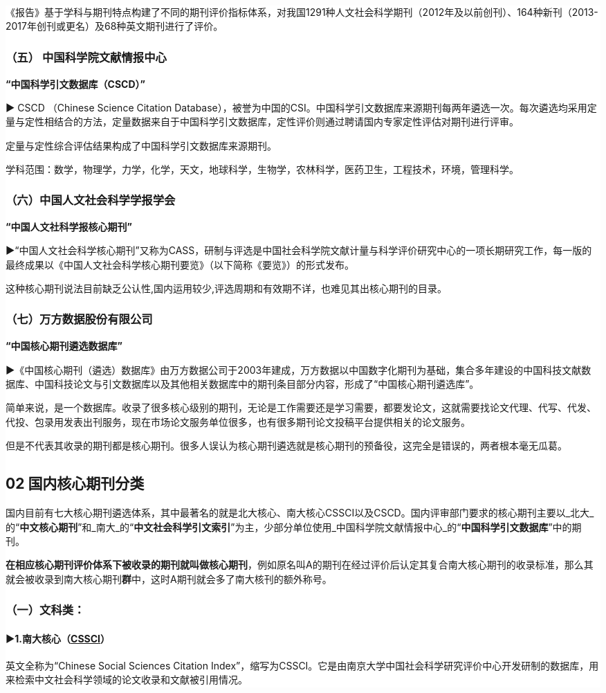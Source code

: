《报告》基于学科与期刊特点构建了不同的期刊评价指标体系，对我国1291种人文社会科学期刊（2012年及以前创刊）、164种新刊（2013-2017年创刊或更名）及68种英文期刊进行了评价。

  

### **（五） 中国科学院文献情报中心**

**“中国科学引文数据库（CSCD）”**

**▶** CSCD （Chinese Science Citation Database），被誉为中国的CSI。中国科学引文数据库来源期刊每两年遴选一次。每次遴选均采用定量与定性相结合的方法，定量数据来自于中国科学引文数据库，定性评价则通过聘请国内专家定性评估对期刊进行评审。

  

定量与定性综合评估结果构成了中国科学引文数据库来源期刊。

学科范围：数学，物理学，力学，化学，天文，地球科学，生物学，农林科学，医药卫生，工程技术，环境，管理科学。

  

### **（六）中国人文社会科学学报学会**

**“中国人文社科学报核心期刊”**

**▶**“中国人文社会科学核心期刊”又称为CASS，研制与评选是中国社会科学院文献计量与科学评价研究中心的一项长期研究工作，每一版的最终成果以《中国人文社会科学核心期刊要览》（以下简称《要览》）的形式发布。

这种核心期刊说法目前缺乏公认性,国内运用较少,评选周期和有效期不详，也难见其出核心期刊的目录。

  

### **（七）万方数据股份有限公司**

**“中国核心期刊遴选数据库”**

**▶**《中国核心期刊（遴选）数据库》由万方数据公司于2003年建成，万方数据以中国数字化期刊为基础，集合多年建设的中国科技文献数据库、中国科技论文与引文数据库以及其他相关数据库中的期刊条目部分内容，形成了“中国核心期刊遴选库”。

  

简单来说，是一个数据库。收录了很多核心级别的期刊，无论是工作需要还是学习需要，都要发论文，这就需要找论文代理、代写、代发、代投、包录用发表出刊服务，现在市场论文服务单位很多，也有很多期刊论文投稿平台提供相关的论文服务。

  

但是不代表其收录的期刊都是核心期刊。很多人误认为核心期刊遴选就是核心期刊的预备役，这完全是错误的，两者根本毫无瓜葛。


## **02** **国内核心期刊分类**
国内目前有七大核心期刊遴选体系，其中最著名的就是北大核心、南大核心CSSCI以及CSCD。国内评审部门要求的核心期刊主要以_北大_的“**中文核心期刊**”和_南大_的“**中文社会科学引文索引**”为主，少部分单位使用_中国科学院文献情报中心_的“**中国科学引文数据库**”中的期刊。

**在相应核心期刊评价体系下被收录的期刊就叫做核心期刊**，例如原名叫A的期刊在经过评价后认定其复合南大核心期刊的收录标准，那么其就会被收录到南大核心期刊**群**中，这时A期刊就会多了南大核刊的额外称号。

### **（一）文科类：**

#### **▶1.南大核心（[CSSCI](https://zhida.zhihu.com/search?content_id=241825456&content_type=Article&match_order=1&q=CSSCI&zhida_source=entity)）**

英文全称为“Chinese Social Sciences Citation Index”，缩写为CSSCI。它是由南京大学中国社会科学研究评价中心开发研制的数据库，用来检索中文社会科学领域的论文收录和文献被引用情况。
